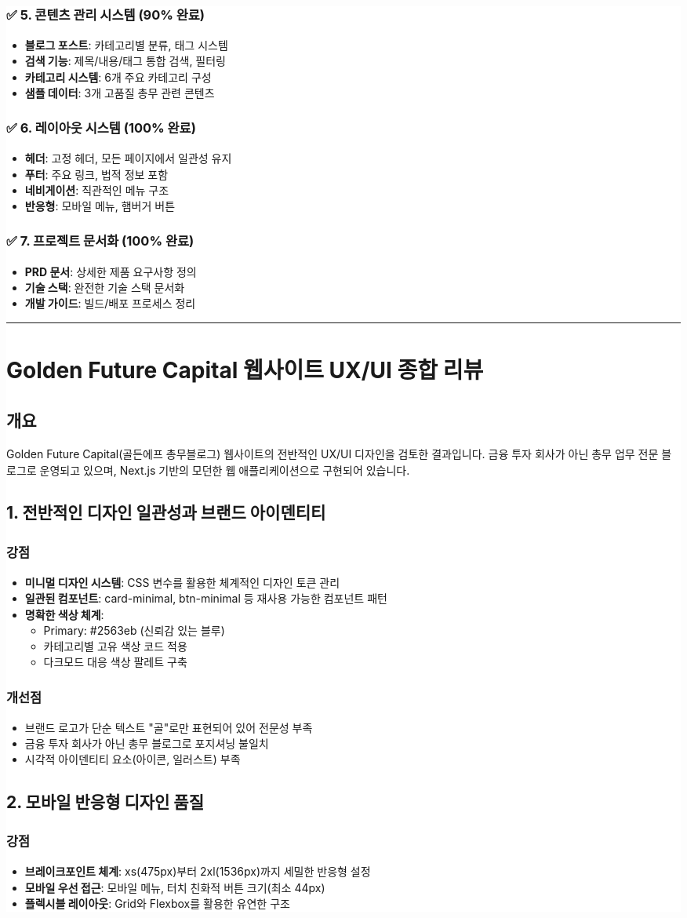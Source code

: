 ### ✅ 5. 콘텐츠 관리 시스템 (90% 완료)
- **블로그 포스트**: 카테고리별 분류, 태그 시스템
- **검색 기능**: 제목/내용/태그 통합 검색, 필터링
- **카테고리 시스템**: 6개 주요 카테고리 구성
- **샘플 데이터**: 3개 고품질 총무 관련 콘텐츠

### ✅ 6. 레이아웃 시스템 (100% 완료)
- **헤더**: 고정 헤더, 모든 페이지에서 일관성 유지
- **푸터**: 주요 링크, 법적 정보 포함
- **네비게이션**: 직관적인 메뉴 구조
- **반응형**: 모바일 메뉴, 햄버거 버튼

### ✅ 7. 프로젝트 문서화 (100% 완료)
- **PRD 문서**: 상세한 제품 요구사항 정의
- **기술 스택**: 완전한 기술 스택 문서화
- **개발 가이드**: 빌드/배포 프로세스 정리

---

# Golden Future Capital 웹사이트 UX/UI 종합 리뷰

## 개요
Golden Future Capital(골든에프 총무블로그) 웹사이트의 전반적인 UX/UI 디자인을 검토한 결과입니다. 금융 투자 회사가 아닌 총무 업무 전문 블로그로 운영되고 있으며, Next.js 기반의 모던한 웹 애플리케이션으로 구현되어 있습니다.

## 1. 전반적인 디자인 일관성과 브랜드 아이덴티티

### 강점
- **미니멀 디자인 시스템**: CSS 변수를 활용한 체계적인 디자인 토큰 관리
- **일관된 컴포넌트**: card-minimal, btn-minimal 등 재사용 가능한 컴포넌트 패턴
- **명확한 색상 체계**: 
  - Primary: #2563eb (신뢰감 있는 블루)
  - 카테고리별 고유 색상 코드 적용
  - 다크모드 대응 색상 팔레트 구축

### 개선점
- 브랜드 로고가 단순 텍스트 "골"로만 표현되어 있어 전문성 부족
- 금융 투자 회사가 아닌 총무 블로그로 포지셔닝 불일치
- 시각적 아이덴티티 요소(아이콘, 일러스트) 부족

## 2. 모바일 반응형 디자인 품질

### 강점
- **브레이크포인트 체계**: xs(475px)부터 2xl(1536px)까지 세밀한 반응형 설정
- **모바일 우선 접근**: 모바일 메뉴, 터치 친화적 버튼 크기(최소 44px)
- **플렉시블 레이아웃**: Grid와 Flexbox를 활용한 유연한 구조

